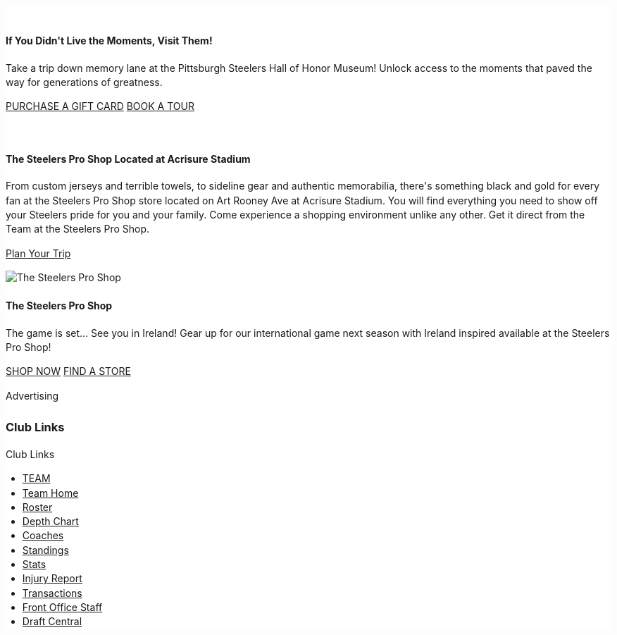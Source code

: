 ![If You Didn't Live the Moments, Visit Them!](data:image/gif;base64,R0lGODlhAQABAIAAAP///wAAACH5BAEAAAAALAAAAAABAAEAAAICRAEAOw==)

#### If You Didn't Live the Moments, Visit Them!

Take a trip down memory lane at the Pittsburgh Steelers Hall of Honor Museum! Unlock access to the moments that paved the way for generations of greatness.

[PURCHASE A GIFT CARD](https://fareharbor.com/embeds/book/heinzfield/items/426696/calendar/?full-items=yes)
[BOOK A TOUR](https://www.steelers.com/museum?campaign=pit-se-iw-po-2022999)

![The Steelers Pro Shop Located at Acrisure Stadium](data:image/gif;base64,R0lGODlhAQABAIAAAP///wAAACH5BAEAAAAALAAAAAABAAEAAAICRAEAOw==)

#### The Steelers Pro Shop Located at Acrisure Stadium

From custom jerseys and terrible towels, to sideline gear and authentic memorabilia, there's something black and gold for every fan at the Steelers Pro Shop store located on Art Rooney Ave at Acrisure Stadium. You will find everything you need to show off your Steelers pride for you and your family. Come experience a shopping environment unlike any other. Get it direct from the Team at the Steelers Pro Shop.

[Plan Your Trip](https://shop.steelers.com/store-locator?utm_medium=steelers.com&utm_source=steelers.com&utm_campaign=plan+your+visit&utm_content=store+locator)

![The Steelers Pro Shop](https://static.clubs.nfl.com/image/upload/t_editorial_landscape_mobile/t_lazy/f_auto/steelers/uv1qrt75nhinafmts09j.jpg)

#### The Steelers Pro Shop

The game is set... See you in Ireland! Gear up for our international game next season with Ireland inspired available at the Steelers Pro Shop!

[SHOP NOW](https://shop.steelers.com/collections/ireland-collection?utm_medium=steelers.com&utm_source=steelers.com&utm_campaign=ireland+collection&utm_content=HP+promo)
[FIND A STORE](https://shop.steelers.com/store-locator?utm_medium=steelers.com&utm_source=steelers.com&utm_campaign=find+a+store&utm_content=store+locator)

Advertising



### Club Links

Club Links

* [TEAM](https://www.steelers.com/team/players-roster/)
* [Team Home](https://www.steelers.com/team/)
* [Roster](https://www.steelers.com/team/players-roster/)
* [Depth Chart](https://www.steelers.com/team/depth-chart/)
* [Coaches](https://www.steelers.com/team/coaches-roster/)
* [Standings](https://www.steelers.com/team/standings/)
* [Stats](https://www.steelers.com/team/stats/)
* [Injury Report](https://www.steelers.com/team/injury-report/)
* [Transactions](https://www.steelers.com/team/transactions/)
* [Front Office Staff](https://www.steelers.com/team/front-office-roster/)
* [Draft Central](https://www.steelers.com/draft/)
